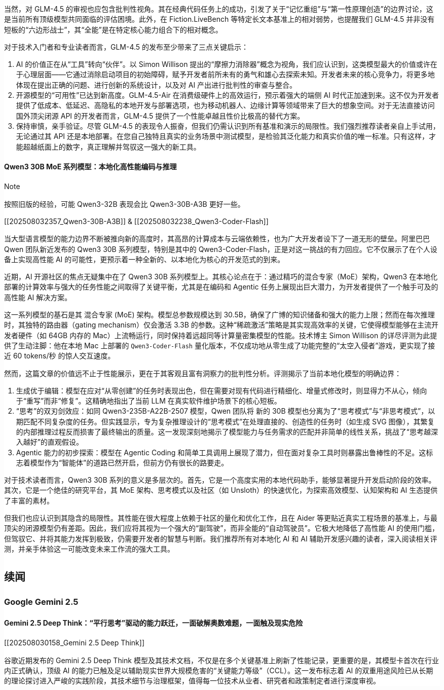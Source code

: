 当然，对 GLM-4.5 的审视也应包含批判性视角。其在经典代码任务上的成功，引发了关于“记忆重组”与“第一性原理创造”的边界讨论，这是当前所有顶级模型共同面临的评估困境。此外，在 Fiction.LiveBench 等特定长文本基准上的相对弱势，也提醒我们 GLM-4.5 并非没有短板的“六边形战士”，其“全能”是在特定核心能力组合下的相对概念。

对于技术入门者和专业读者而言，GLM-4.5 的发布至少带来了三点关键启示：

1. AI 的价值正在从“工具”转向“伙伴”。以 Simon Willison 提出的“摩擦力消除器”概念为视角，我们应认识到，这类模型最大的价值或许在于心理层面——它通过消除启动项目的初始障碍，赋予开发者前所未有的勇气和雄心去探索未知。开发者未来的核心竞争力，将更多地体现在提出正确的问题、进行创新的系统设计，以及对 AI 产出进行批判性的审查与整合。
2. 开源模型的“可用性”已达到新高度。GLM-4.5-Air 在消费级硬件上的高效运行，预示着强大的端侧 AI 时代正加速到来。这不仅为开发者提供了低成本、低延迟、高隐私的本地开发与部署选项，也为移动机器人、边缘计算等领域带来了巨大的想象空间。对于无法直接访问国外顶尖闭源 API 的开发者而言，GLM-4.5 提供了一个性能卓越且性价比极高的替代方案。
3. 保持审慎，亲手验证。尽管 GLM-4.5 的表现令人振奋，但我们仍需认识到所有基准和演示的局限性。我们强烈推荐读者亲自上手试用，无论通过其 API 还是本地部署。在您自己独特且真实的业务场景中测试模型，是检验其泛化能力和真实价值的唯一标准。只有这样，才能超越纸面上的数字，真正理解并驾驭这一强大的新工具。

#### Qwen3 30B MoE 系列模型：本地化高性能编码与推理

> [!NOTE]
> 按照旧版的经验，可能 Qwen3-32B 表现会比 Qwen3-30B-A3B 更好一些。

[[202508032357_Qwen3-30B-A3B]] & [[202508032238_Qwen3-Coder-Flash]]

当大型语言模型的能力边界不断被推向新的高度时，其高昂的计算成本与云端依赖性，也为广大开发者设下了一道无形的壁垒。阿里巴巴 Qwen 团队新近发布的 Qwen3 30B 系列模型，特别是其中的 Qwen3-Coder-Flash，正是对这一挑战的有力回应。它不仅展示了在个人设备上实现高性能 AI 的可能性，更预示着一种全新的、以本地化为核心的开发范式的到来。

近期，AI 开源社区的焦点无疑集中在了 Qwen3 30B 系列模型上。其核心论点在于：通过精巧的混合专家（MoE）架构，Qwen3 在本地化部署的计算效率与强大的任务性能之间取得了关键平衡，尤其是在编码和 Agentic 任务上展现出巨大潜力，为开发者提供了一个触手可及的高性能 AI 解决方案。

这一系列模型的基石是其 混合专家 (MoE) 架构。模型总参数规模达到 30.5B，确保了广博的知识储备和强大的能力上限；然而在每次推理时，其独特的路由器（gating mechanism）仅会激活 3.3B 的参数。这种“稀疏激活”策略是其实现高效率的关键，它使得模型能够在主流开发者硬件（如 64GB 内存的 Mac）上流畅运行，同时保持着远超同等计算量密集模型的性能。技术博主 Simon Willison 的详尽评测为此提供了生动注脚：他在本地 Mac 上部署的 `Qwen3-Coder-Flash` 量化版本，不仅成功地从零生成了功能完整的“太空入侵者”游戏，更实现了接近 60 tokens/秒 的惊人交互速度。

然而，这篇文章的价值远不止于性能展示，更在于其客观且富有洞察力的批判性分析。评测揭示了当前本地化模型的明确边界：

1. 生成优于编辑：模型在应对“从零创建”的任务时表现出色，但在需要对现有代码进行精细化、增量式修改时，则显得力不从心，倾向于“重写”而非“修复”。这精确地指出了当前 LLM 在真实软件维护场景下的核心短板。
2. “思考”的双刃剑效应：如同 Qwen3-235B-A22B-2507 模型，Qwen 团队将 新的 30B 模型也分离为了“思考模式”与“非思考模式”，以期匹配不同复杂度的任务。但实践显示，专为复杂推理设计的“思考模式”在处理直接的、创造性的任务时（如生成 SVG 图像），其繁复的内部推理过程反而损害了最终输出的质量。这一发现深刻地揭示了模型能力与任务需求的匹配并非简单的线性关系，挑战了“思考越深入越好”的直观假设。
3. Agentic 能力的初步探索：模型在 Agentic Coding 和简单工具调用上展现了潜力，但在面对复杂工具时则暴露出鲁棒性的不足。这标志着模型作为“智能体”的道路已然开启，但前方仍有很长的路要走。

对于技术读者而言，Qwen3 30B 系列的意义是多层次的。首先，它是一个高度实用的本地代码助手，能够显著提升开发启动阶段的效率。其次，它是一个绝佳的研究平台，其 MoE 架构、思考模式以及社区（如 Unsloth）的快速优化，为探索高效模型、认知架构和 AI 生态提供了丰富的素材。

但我们也应认识到其隐含的局限性。其性能在很大程度上依赖于社区的量化和优化工作，且在 Aider 等更贴近真实工程场景的基准上，与最顶尖的闭源模型仍有差距。因此，我们应将其视为一个强大的“副驾驶”，而非全能的“自动驾驶员”。它极大地降低了高性能 AI 的使用门槛，但驾驭它、并将其能力发挥到极致，仍需要开发者的智慧与判断。我们推荐所有对本地化 AI 和 AI 辅助开发感兴趣的读者，深入阅读相关评测，并亲手体验这一可能改变未来工作流的强大工具。

## 续闻

### Google Gemini 2.5

#### Gemini 2.5 Deep Think：“平行思考”驱动的能力跃迁，一面破解奥数难题，一面触及现实危险

[[202508030158_Gemini 2.5 Deep Think]]

谷歌近期发布的 Gemini 2.5 Deep Think 模型及其技术文档，不仅是在多个关键基准上刷新了性能记录，更重要的是，其模型卡首次在行业内正式确认，顶级 AI 的能力已触及足以辅助现实世界大规模危害的“关键能力等级”（CCL）。这一发布标志着 AI 的双重用途风险已从长期的理论探讨进入严峻的实践阶段，其技术细节与治理框架，值得每一位技术从业者、研究者和政策制定者进行深度审视。
